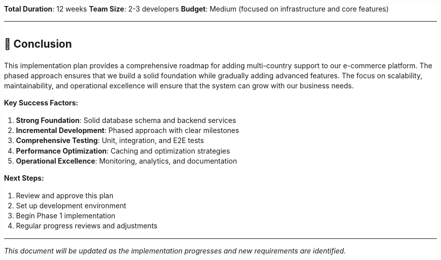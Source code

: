 **Total Duration**: 12 weeks
**Team Size**: 2-3 developers
**Budget**: Medium (focused on infrastructure and core features)

---

## 🎉 **Conclusion**

This implementation plan provides a comprehensive roadmap for adding multi-country support to our e-commerce platform. The phased approach ensures that we build a solid foundation while gradually adding advanced features. The focus on scalability, maintainability, and operational excellence will ensure that the system can grow with our business needs.

**Key Success Factors:**
1. **Strong Foundation**: Solid database schema and backend services
2. **Incremental Development**: Phased approach with clear milestones
3. **Comprehensive Testing**: Unit, integration, and E2E tests
4. **Performance Optimization**: Caching and optimization strategies
5. **Operational Excellence**: Monitoring, analytics, and documentation

**Next Steps:**
1. Review and approve this plan
2. Set up development environment
3. Begin Phase 1 implementation
4. Regular progress reviews and adjustments

---

*This document will be updated as the implementation progresses and new requirements are identified.*
